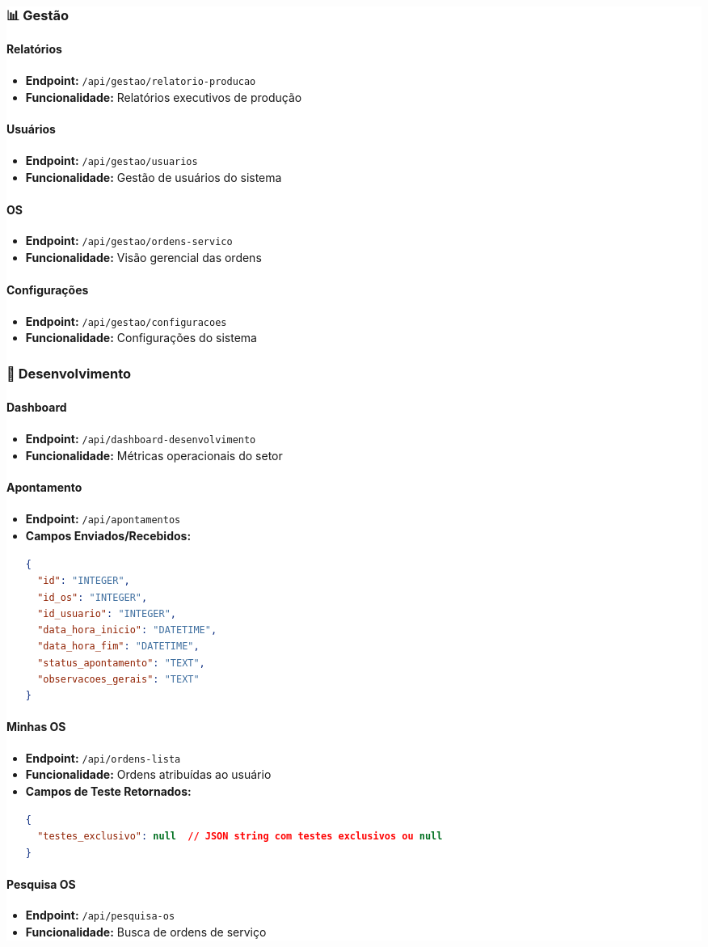 ### 📊 **Gestão**

#### **Relatórios**
- **Endpoint:** `/api/gestao/relatorio-producao`
- **Funcionalidade:** Relatórios executivos de produção

#### **Usuários**
- **Endpoint:** `/api/gestao/usuarios`
- **Funcionalidade:** Gestão de usuários do sistema

#### **OS**
- **Endpoint:** `/api/gestao/ordens-servico`
- **Funcionalidade:** Visão gerencial das ordens

#### **Configurações**
- **Endpoint:** `/api/gestao/configuracoes`
- **Funcionalidade:** Configurações do sistema

### 🔧 **Desenvolvimento**

#### **Dashboard**
- **Endpoint:** `/api/dashboard-desenvolvimento`
- **Funcionalidade:** Métricas operacionais do setor

#### **Apontamento**
- **Endpoint:** `/api/apontamentos`
- **Campos Enviados/Recebidos:**
  ```json
  {
    "id": "INTEGER",
    "id_os": "INTEGER",
    "id_usuario": "INTEGER",
    "data_hora_inicio": "DATETIME",
    "data_hora_fim": "DATETIME",
    "status_apontamento": "TEXT",
    "observacoes_gerais": "TEXT"
  }
  ```

#### **Minhas OS**
- **Endpoint:** `/api/ordens-lista`
- **Funcionalidade:** Ordens atribuídas ao usuário
- **Campos de Teste Retornados:**
  ```json
  {
    "testes_exclusivo": null  // JSON string com testes exclusivos ou null
  }
  ```

#### **Pesquisa OS**
- **Endpoint:** `/api/pesquisa-os`
- **Funcionalidade:** Busca de ordens de serviço
